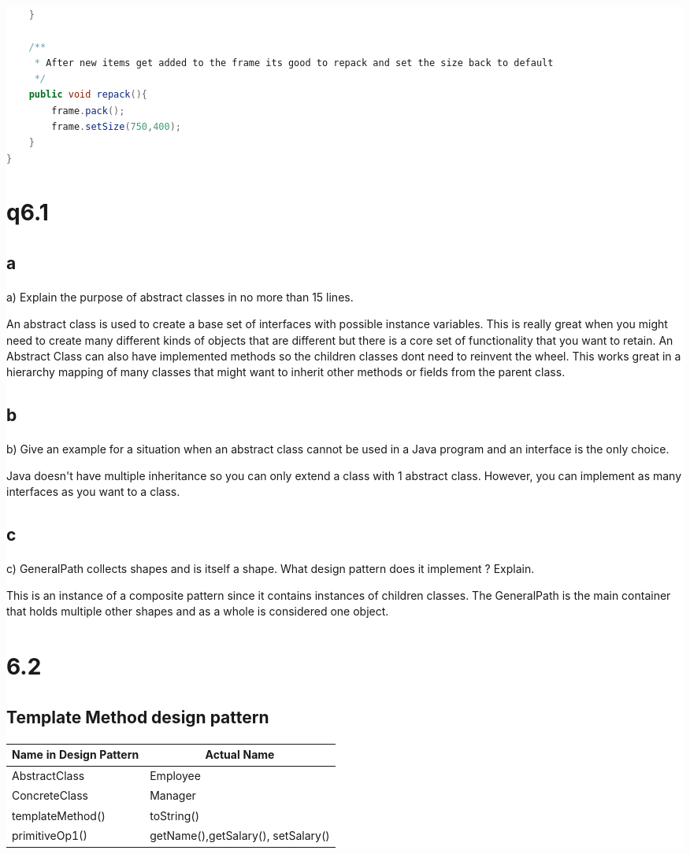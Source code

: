 ```java
    }

    /**
     * After new items get added to the frame its good to repack and set the size back to default
     */
    public void repack(){
        frame.pack();
        frame.setSize(750,400);
    }
}
```

# q6.1

## a
a) Explain the purpose of abstract classes in no more than 15 lines.

An abstract class is used to create a base set of interfaces with possible instance variables. 
This is really great when you might need to create many different kinds of objects that are different 
but there is a core set of functionality that you want to retain. An Abstract Class can also have implemented
methods so the children classes dont need to reinvent the wheel. This works great in a hierarchy mapping
of many classes that might want to inherit other methods or fields from the parent class.
 
## b
b) Give an example for a situation when an abstract class cannot be used 
in a Java program and an interface is the only choice.

Java doesn't have multiple inheritance so you can only extend a class with 1 abstract class. 
However, you can implement as many interfaces as you want to a class.

## c
c) GeneralPath collects shapes and is itself a shape. What design pattern does
it implement ? Explain.

This is an instance of a composite pattern since it contains instances of children classes. 
The GeneralPath is the main container that holds multiple other shapes and as a whole is considered
one object.

# 6.2

## Template Method design pattern
|Name in Design Pattern| Actual Name|
|---|---|
|AbstractClass|Employee|
|ConcreteClass|Manager|
|templateMethod()|toString()|
|primitiveOp1()| getName(),getSalary(), setSalary()|
